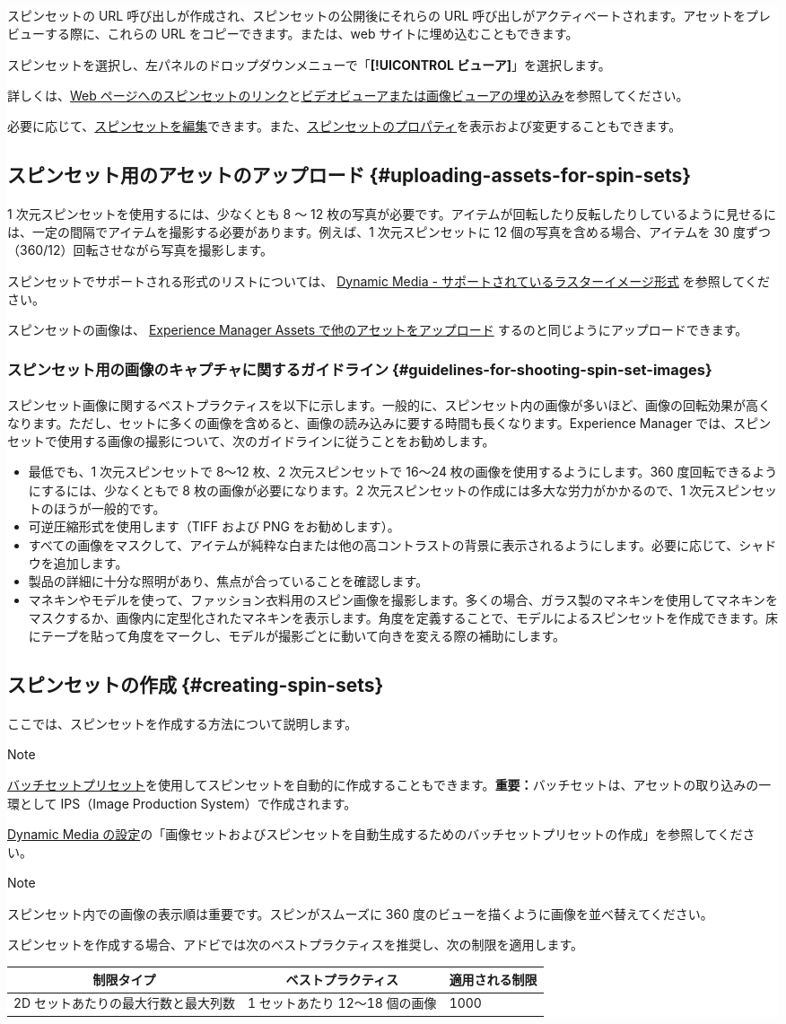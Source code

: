    スピンセットの URL 呼び出しが作成され、スピンセットの公開後にそれらの URL 呼び出しがアクティベートされます。アセットをプレビューする際に、これらの URL をコピーできます。または、web サイトに埋め込むこともできます。

   スピンセットを選択し、左パネルのドロップダウンメニューで「**[!UICONTROL ビューア]**」を選択します。

   詳しくは、[Web ページへのスピンセットのリンク](/help/assets/dynamic-media/linking-urls-to-yourwebapplication.md)と[ビデオビューアまたは画像ビューアの埋め込み](/help/assets/dynamic-media/embed-code.md)を参照してください。

必要に応じて、[スピンセットを編集](#editing-spin-sets)できます。また、[スピンセットのプロパティ](/help/assets/manage-digital-assets.md#editing-properties)を表示および変更することもできます。

## スピンセット用のアセットのアップロード {#uploading-assets-for-spin-sets}

1 次元スピンセットを使用するには、少なくとも 8 ～ 12 枚の写真が必要です。アイテムが回転したり反転したりしているように見せるには、一定の間隔でアイテムを撮影する必要があります。例えば、1 次元スピンセットに 12 個の写真を含める場合、アイテムを 30 度ずつ（360/12）回転させながら写真を撮影します。

スピンセットでサポートされる形式のリストについては、 [Dynamic Media - サポートされているラスターイメージ形式](/help/assets/file-format-support.md#image-support-dynamic-media) を参照してください。

スピンセットの画像は、 [Experience Manager Assets で他のアセットをアップロード](/help/assets/manage-digital-assets.md) するのと同じようにアップロードできます。

### スピンセット用の画像のキャプチャに関するガイドライン {#guidelines-for-shooting-spin-set-images}

スピンセット画像に関するベストプラクティスを以下に示します。一般的に、スピンセット内の画像が多いほど、画像の回転効果が高くなります。ただし、セットに多くの画像を含めると、画像の読み込みに要する時間も長くなります。Experience Manager では、スピンセットで使用する画像の撮影について、次のガイドラインに従うことをお勧めします。

* 最低でも、1 次元スピンセットで 8～12 枚、2 次元スピンセットで 16～24 枚の画像を使用するようにします。360 度回転できるようにするには、少なくともで 8 枚の画像が必要になります。2 次元スピンセットの作成には多大な労力がかかるので、1 次元スピンセットのほうが一般的です。
* 可逆圧縮形式を使用します（TIFF および PNG をお勧めします）。
* すべての画像をマスクして、アイテムが純粋な白または他の高コントラストの背景に表示されるようにします。必要に応じて、シャドウを追加します。
* 製品の詳細に十分な照明があり、焦点が合っていることを確認します。
* マネキンやモデルを使って、ファッション衣料用のスピン画像を撮影します。多くの場合、ガラス製のマネキンを使用してマネキンをマスクするか、画像内に定型化されたマネキンを表示します。角度を定義することで、モデルによるスピンセットを作成できます。床にテープを貼って角度をマークし、モデルが撮影ごとに動いて向きを変える際の補助にします。

## スピンセットの作成 {#creating-spin-sets}

ここでは、スピンセットを作成する方法について説明します。

>[!NOTE]
>
>[バッチセットプリセット](/help/assets/dynamic-media/config-dm.md)を使用してスピンセットを自動的に作成することもできます。**重要：**&#x200B;バッチセットは、アセットの取り込みの一環として IPS（Image Production System）で作成されます。
>
>[Dynamic Media の設定](/help/assets/dynamic-media/config-dm.md)の「画像セットおよびスピンセットを自動生成するためのバッチセットプリセットの作成」を参照してください。

>[!NOTE]
>
>スピンセット内での画像の表示順は重要です。スピンがスムーズに 360 度のビューを描くように画像を並べ替えてください。

スピンセットを作成する場合、アドビでは次のベストプラクティスを推奨し、次の制限を適用します。

| 制限タイプ | ベストプラクティス | 適用される制限 |
| --- | --- | --- |
| 2D セットあたりの最大行数と最大列数 | 1 セットあたり 12～18 個の画像 | 1000 |
